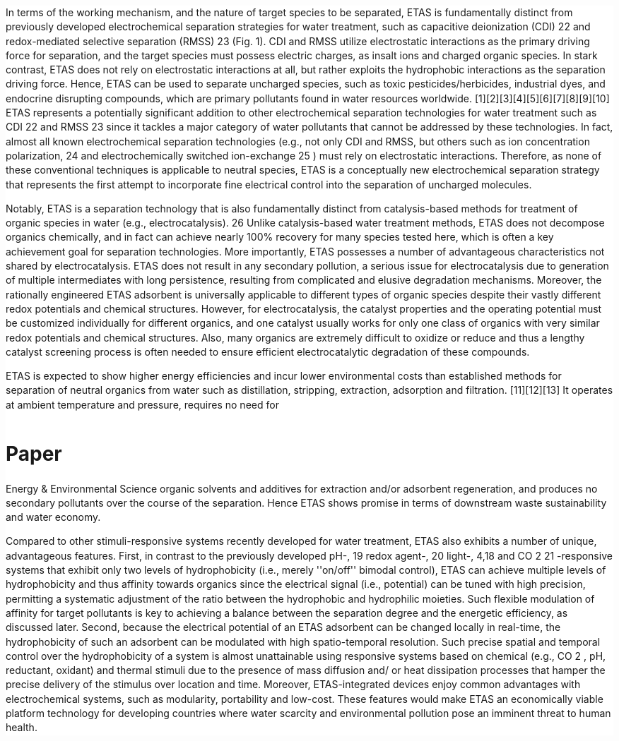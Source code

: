 In terms of the working mechanism, and the nature of target species to be separated, ETAS is fundamentally distinct from previously developed electrochemical separation strategies for water treatment, such as capacitive deionization (CDI) 22 and redox-mediated selective separation (RMSS) 23 (Fig. 1). CDI and RMSS utilize electrostatic interactions as the primary driving force for separation, and the target species must possess electric charges, as insalt ions and charged organic species. In stark contrast, ETAS does not rely on electrostatic interactions at all, but rather exploits the hydrophobic interactions as the separation driving force. Hence, ETAS can be used to separate uncharged species, such as toxic pesticides/herbicides, industrial dyes, and endocrine disrupting compounds, which are primary pollutants found in water resources worldwide. [1][2][3][4][5][6][7][8][9][10] ETAS represents a potentially significant addition to other electrochemical separation technologies for water treatment such as CDI 22 and RMSS 23 since it tackles a major category of water pollutants that cannot be addressed by these technologies. In fact, almost all known electrochemical separation technologies (e.g., not only CDI and RMSS, but others such as ion concentration polarization, 24 and electrochemically switched ion-exchange 25 ) must rely on electrostatic interactions. Therefore, as none of these conventional techniques is applicable to neutral species, ETAS is a conceptually new electrochemical separation strategy that represents the first attempt to incorporate fine electrical control into the separation of uncharged molecules.

Notably, ETAS is a separation technology that is also fundamentally distinct from catalysis-based methods for treatment of organic species in water (e.g., electrocatalysis). 26 Unlike catalysis-based water treatment methods, ETAS does not decompose organics chemically, and in fact can achieve nearly 100% recovery for many species tested here, which is often a key achievement goal for separation technologies. More importantly, ETAS possesses a number of advantageous characteristics not shared by electrocatalysis. ETAS does not result in any secondary pollution, a serious issue for electrocatalysis due to generation of multiple intermediates with long persistence, resulting from complicated and elusive degradation mechanisms. Moreover, the rationally engineered ETAS adsorbent is universally applicable to different types of organic species despite their vastly different redox potentials and chemical structures. However, for electrocatalysis, the catalyst properties and the operating potential must be customized individually for different organics, and one catalyst usually works for only one class of organics with very similar redox potentials and chemical structures. Also, many organics are extremely difficult to oxidize or reduce and thus a lengthy catalyst screening process is often needed to ensure efficient electrocatalytic degradation of these compounds.

ETAS is expected to show higher energy efficiencies and incur lower environmental costs than established methods for separation of neutral organics from water such as distillation, stripping, extraction, adsorption and filtration. [11][12][13] It operates at ambient temperature and pressure, requires no need for 

# Paper

Energy & Environmental Science organic solvents and additives for extraction and/or adsorbent regeneration, and produces no secondary pollutants over the course of the separation. Hence ETAS shows promise in terms of downstream waste sustainability and water economy.

Compared to other stimuli-responsive systems recently developed for water treatment, ETAS also exhibits a number of unique, advantageous features. First, in contrast to the previously developed pH-, 19 redox agent-, 20 light-, 4,18 and CO 2 21 -responsive systems that exhibit only two levels of hydrophobicity (i.e., merely ''on/off'' bimodal control), ETAS can achieve multiple levels of hydrophobicity and thus affinity towards organics since the electrical signal (i.e., potential) can be tuned with high precision, permitting a systematic adjustment of the ratio between the hydrophobic and hydrophilic moieties. Such flexible modulation of affinity for target pollutants is key to achieving a balance between the separation degree and the energetic efficiency, as discussed later. Second, because the electrical potential of an ETAS adsorbent can be changed locally in real-time, the hydrophobicity of such an adsorbent can be modulated with high spatio-temporal resolution. Such precise spatial and temporal control over the hydrophobicity of a system is almost unattainable using responsive systems based on chemical (e.g., CO 2 , pH, reductant, oxidant) and thermal stimuli due to the presence of mass diffusion and/ or heat dissipation processes that hamper the precise delivery of the stimulus over location and time. Moreover, ETAS-integrated devices enjoy common advantages with electrochemical systems, such as modularity, portability and low-cost. These features would make ETAS an economically viable platform technology for developing countries where water scarcity and environmental pollution pose an imminent threat to human health.
